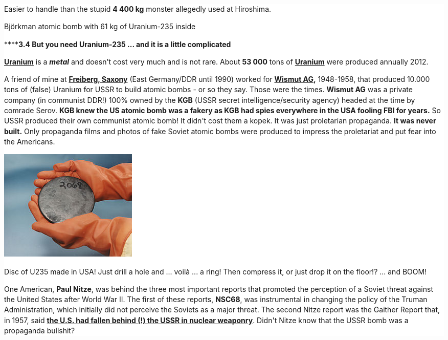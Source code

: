 Easier to handle than the stupid **4 400 kg** monster allegedly used at Hiroshima.

Björkman atomic bomb with 61 kg of Uranium-235 inside

******3.4 But you need Uranium-235 ... and it is a little complicated**

[**Uranium**](http://en.wikipedia.org/wiki/Uranium-235) is a **_metal_** and doesn't cost very much and is not rare.
About **53 000** tons of [**Uranium**](http://world-nuclear.org/info/uprod.html) were produced annually 2012\.

A friend of mine at [**Freiberg, Saxony**](https://en.wikipedia.org/wiki/Freiberg) (East Germany/DDR until 1990) worked
for [**Wismut AG**](https://en.wikipedia.org/wiki/Wismut_(mining_company))**,** 1948-1958, that produced 10.000 tons
of (false) Uranium for USSR to build atomic bombs - or so they say. Those were the times. **Wismut AG** was a private
company (in communist DDR!) 100% owned by the **KGB** (USSR secret intelligence/security agency) headed at the time by
comrade Serov. **KGB knew the US atomic bomb was a fakery as KGB had spies everywhere in the USA fooling FBI for
years.** So USSR produced their own communist atomic bomb! It didn't cost them a kopek. It was just proletarian
propaganda. **It was never built.** Only propaganda films and photos of fake Soviet atomic bombs were produced to
impress the proletariat and put fear into the Americans.




<img src="HEUraniumC.jpg" />

Disc of U235 made in USA! Just drill a hole and ... voilà ... a ring! Then compress it, or just drop it on the floor!?
... and BOOM!

One American, **Paul Nitze**, was behind the three most important reports that promoted the perception of a Soviet
threat against the United States after World War II. The first of these reports, **NSC68**, was instrumental in changing
the policy of the Truman Administration, which initially did not perceive the Soviets as a major threat. The second
Nitze report was the Gaither Report that, in 1957, said [**the U.S. had fallen behind (!) the USSR in nuclear
weaponry**](http://911blogger.com/news/2012-07-21/nexus-between-terror-propaganda-and-terrorism-bremer-and-jenkins).
Didn't Nitze know that the USSR bomb was a propaganda bullshit?
